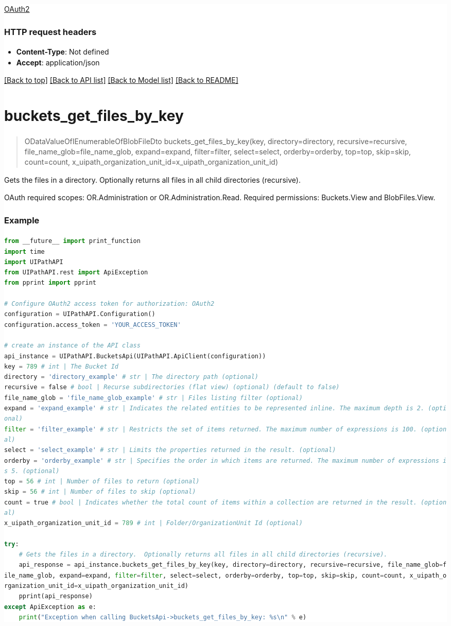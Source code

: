 [OAuth2](../README.md#OAuth2)

### HTTP request headers

 - **Content-Type**: Not defined
 - **Accept**: application/json

[[Back to top]](#) [[Back to API list]](../README.md#documentation-for-api-endpoints) [[Back to Model list]](../README.md#documentation-for-models) [[Back to README]](../README.md)

# **buckets_get_files_by_key**
> ODataValueOfIEnumerableOfBlobFileDto buckets_get_files_by_key(key, directory=directory, recursive=recursive, file_name_glob=file_name_glob, expand=expand, filter=filter, select=select, orderby=orderby, top=top, skip=skip, count=count, x_uipath_organization_unit_id=x_uipath_organization_unit_id)

Gets the files in a directory.  Optionally returns all files in all child directories (recursive).

OAuth required scopes: OR.Administration or OR.Administration.Read.  Required permissions: Buckets.View and BlobFiles.View.

### Example
```python
from __future__ import print_function
import time
import UIPathAPI
from UIPathAPI.rest import ApiException
from pprint import pprint

# Configure OAuth2 access token for authorization: OAuth2
configuration = UIPathAPI.Configuration()
configuration.access_token = 'YOUR_ACCESS_TOKEN'

# create an instance of the API class
api_instance = UIPathAPI.BucketsApi(UIPathAPI.ApiClient(configuration))
key = 789 # int | The Bucket Id
directory = 'directory_example' # str | The directory path (optional)
recursive = false # bool | Recurse subdirectories (flat view) (optional) (default to false)
file_name_glob = 'file_name_glob_example' # str | Files listing filter (optional)
expand = 'expand_example' # str | Indicates the related entities to be represented inline. The maximum depth is 2. (optional)
filter = 'filter_example' # str | Restricts the set of items returned. The maximum number of expressions is 100. (optional)
select = 'select_example' # str | Limits the properties returned in the result. (optional)
orderby = 'orderby_example' # str | Specifies the order in which items are returned. The maximum number of expressions is 5. (optional)
top = 56 # int | Number of files to return (optional)
skip = 56 # int | Number of files to skip (optional)
count = true # bool | Indicates whether the total count of items within a collection are returned in the result. (optional)
x_uipath_organization_unit_id = 789 # int | Folder/OrganizationUnit Id (optional)

try:
    # Gets the files in a directory.  Optionally returns all files in all child directories (recursive).
    api_response = api_instance.buckets_get_files_by_key(key, directory=directory, recursive=recursive, file_name_glob=file_name_glob, expand=expand, filter=filter, select=select, orderby=orderby, top=top, skip=skip, count=count, x_uipath_organization_unit_id=x_uipath_organization_unit_id)
    pprint(api_response)
except ApiException as e:
    print("Exception when calling BucketsApi->buckets_get_files_by_key: %s\n" % e)
```
